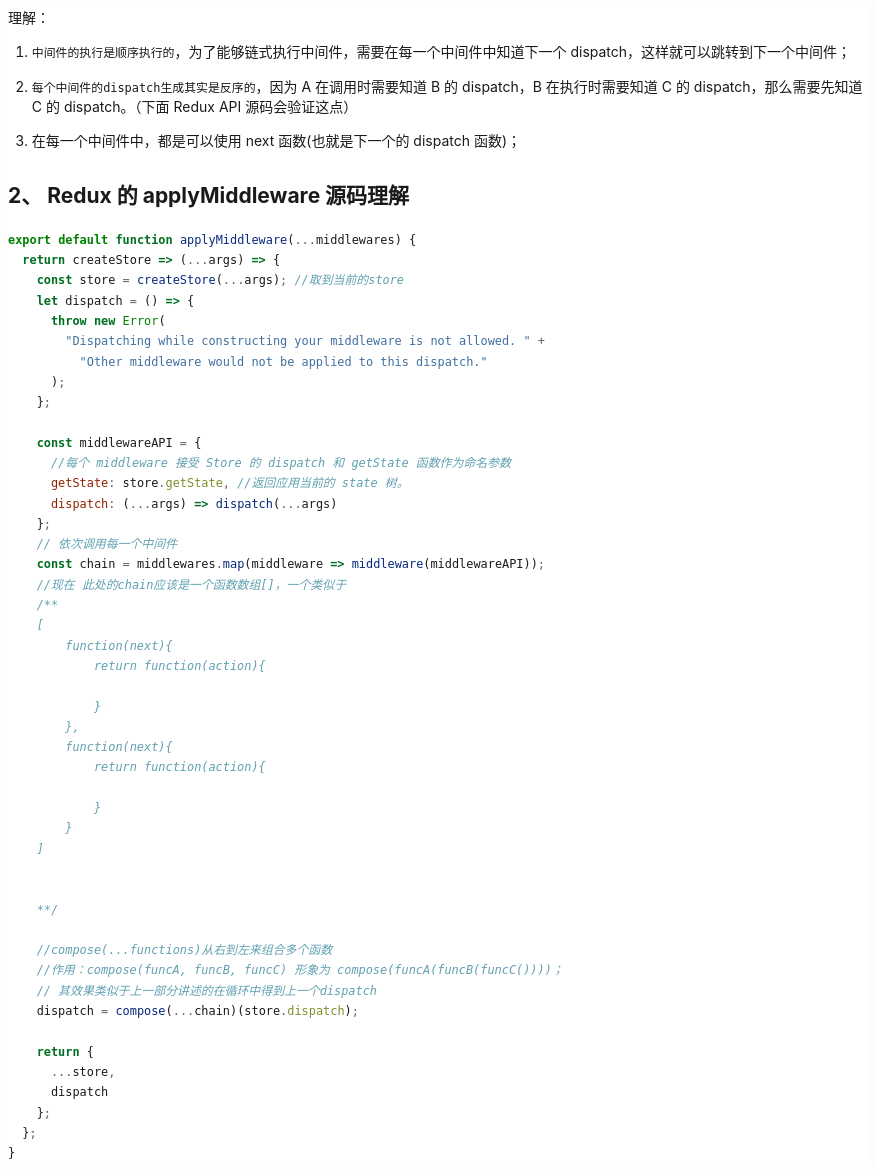 理解：

1. `中间件的执行是顺序执行的`，为了能够链式执行中间件，需要在每一个中间件中知道下一个 dispatch，这样就可以跳转到下一个中间件；

2. `每个中间件的dispatch生成其实是反序的`，因为 A 在调用时需要知道 B 的 dispatch，B 在执行时需要知道 C 的 dispatch，那么需要先知道 C 的 dispatch。（下面 Redux API 源码会验证这点）

3. 在每一个中间件中，都是可以使用 next 函数(也就是下一个的 dispatch 函数)；

## 2、 Redux 的 applyMiddleware 源码理解

```js
export default function applyMiddleware(...middlewares) {
  return createStore => (...args) => {
    const store = createStore(...args); //取到当前的store
    let dispatch = () => {
      throw new Error(
        "Dispatching while constructing your middleware is not allowed. " +
          "Other middleware would not be applied to this dispatch."
      );
    };

    const middlewareAPI = {
      //每个 middleware 接受 Store 的 dispatch 和 getState 函数作为命名参数
      getState: store.getState, //返回应用当前的 state 树。
      dispatch: (...args) => dispatch(...args)
    };
    // 依次调用每一个中间件
    const chain = middlewares.map(middleware => middleware(middlewareAPI));
    //现在 此处的chain应该是一个函数数组[]，一个类似于
    /**
    [
        function(next){
            return function(action){

            }
        },
        function(next){
            return function(action){
                
            }
        }
    ]


    **/

    //compose(...functions)从右到左来组合多个函数
    //作用：compose(funcA, funcB, funcC) 形象为 compose(funcA(funcB(funcC())))；
    // 其效果类似于上一部分讲述的在循环中得到上一个dispatch
    dispatch = compose(...chain)(store.dispatch);

    return {
      ...store,
      dispatch
    };
  };
}
```
